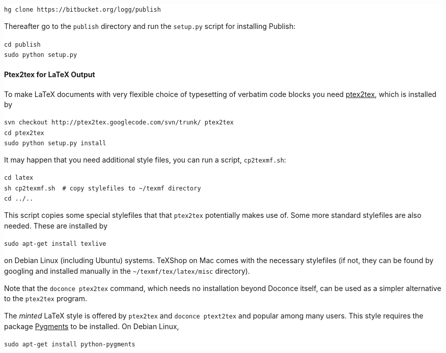 
~~~~~~~~~~~~~~~~~~~~~~~~~~~~~~~~~~~~~~~~~~~~~~~~~~~~~~~~{.Bash}
hg clone https://bitbucket.org/logg/publish
~~~~~~~~~~~~~~~~~~~~~~~~~~~~~~~~~~~~~~~~~~~~~~~~~~~~~~~~~~~~~~~

Thereafter go to the `publish` directory and run the `setup.py` script
for installing Publish:


~~~~~~~~~~~~~~~~~~~~~~~~~~~~~~~~~~~~~~~~~~~~~~~~~~~~~~~~{.Bash}
cd publish
sudo python setup.py
~~~~~~~~~~~~~~~~~~~~~~~~~~~~~~~~~~~~~~~~~~~~~~~~~~~~~~~~~~~~~~~

#### Ptex2tex for LaTeX Output

To make LaTeX documents with very flexible choice of typesetting of
verbatim code blocks you need [ptex2tex](http://code.google.com/p/ptex2tex),
which is installed by


~~~~~~~~~~~~~~~~~~~~~~~~~~~~~~~~~~~~~~~~~~~~~~~~~~~~~~~~{.Bash}
svn checkout http://ptex2tex.googlecode.com/svn/trunk/ ptex2tex
cd ptex2tex
sudo python setup.py install
~~~~~~~~~~~~~~~~~~~~~~~~~~~~~~~~~~~~~~~~~~~~~~~~~~~~~~~~~~~~~~~

It may happen that you need additional style files, you can run
a script, `cp2texmf.sh`:


~~~~~~~~~~~~~~~~~~~~~~~~~~~~~~~~~~~~~~~~~~~~~~~~~~~~~~~~{.Bash}
cd latex
sh cp2texmf.sh  # copy stylefiles to ~/texmf directory
cd ../..
~~~~~~~~~~~~~~~~~~~~~~~~~~~~~~~~~~~~~~~~~~~~~~~~~~~~~~~~~~~~~~~

This script copies some special stylefiles that
that `ptex2tex` potentially makes use of. Some more standard stylefiles
are also needed. These are installed by


~~~~~~~~~~~~~~~~~~~~~~~~~~~~~~~~~~~~~~~~~~~~~~~~~~~~~~~~{.Bash}
sudo apt-get install texlive
~~~~~~~~~~~~~~~~~~~~~~~~~~~~~~~~~~~~~~~~~~~~~~~~~~~~~~~~~~~~~~~

on Debian Linux (including Ubuntu) systems. TeXShop on Mac comes with
the necessary stylefiles (if not, they can be found by googling and installed
manually in the `~/texmf/tex/latex/misc` directory).

Note that the `doconce ptex2tex` command, which needs no installation
beyond Doconce itself, can be used as a simpler alternative to the `ptex2tex`
program.

The *minted* LaTeX style is offered by `ptex2tex` and `doconce ptext2tex`
and popular among many
users. This style requires the package [Pygments](http://pygments.org)
to be installed. On Debian Linux,

~~~~~~~~~~~~~~~~~~~~~~~~~~~~~~~~~~~~~~~~~~~~~~~~~~~~~~~~{.Bash}
sudo apt-get install python-pygments
~~~~~~~~~~~~~~~~~~~~~~~~~~~~~~~~~~~~~~~~~~~~~~~~~~~~~~~~~~~~~~~
